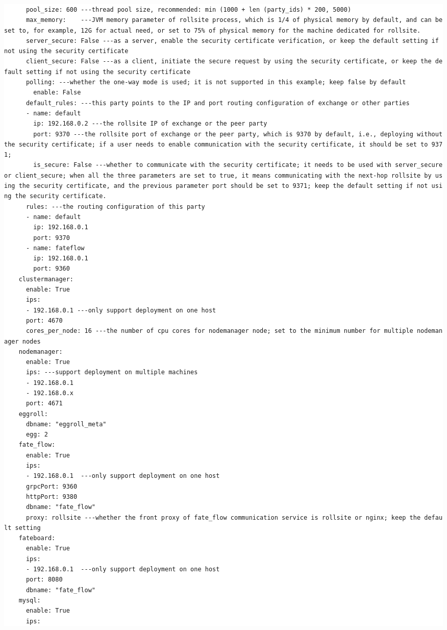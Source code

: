 ```
      pool_size: 600 ---thread pool size, recommended: min (1000 + len (party_ids) * 200, 5000)
      max_memory:    ---JVM memory parameter of rollsite process, which is 1/4 of physical memory by default, and can be set to, for example, 12G for actual need, or set to 75% of physical memory for the machine dedicated for rollsite.
      server_secure: False ---as a server, enable the security certificate verification, or keep the default setting if not using the security certificate
      client_secure: False ---as a client, initiate the secure request by using the security certificate, or keep the default setting if not using the security certificate
      polling: ---whether the one-way mode is used; it is not supported in this example; keep false by default
        enable: False
      default_rules: ---this party points to the IP and port routing configuration of exchange or other parties
      - name: default
        ip: 192.168.0.2 ---the rollsite IP of exchange or the peer party
        port: 9370 ---the rollsite port of exchange or the peer party, which is 9370 by default, i.e., deploying without the security certificate; if a user needs to enable communication with the security certificate, it should be set to 9371;
        is_secure: False ---whether to communicate with the security certificate; it needs to be used with server_secure or client_secure; when all the three parameters are set to true, it means communicating with the next-hop rollsite by using the security certificate, and the previous parameter port should be set to 9371; keep the default setting if not using the security certificate.
      rules: ---the routing configuration of this party
      - name: default
        ip: 192.168.0.1
        port: 9370
      - name: fateflow
        ip: 192.168.0.1
        port: 9360
    clustermanager:
      enable: True
      ips:
      - 192.168.0.1 ---only support deployment on one host
      port: 4670
      cores_per_node: 16 ---the number of cpu cores for nodemanager node; set to the minimum number for multiple nodemanager nodes
    nodemanager:
      enable: True
      ips: ---support deployment on multiple machines
      - 192.168.0.1
      - 192.168.0.x
      port: 4671
    eggroll: 
      dbname: "eggroll_meta"
      egg: 2
    fate_flow:
      enable: True
      ips:
      - 192.168.0.1  ---only support deployment on one host
      grpcPort: 9360
      httpPort: 9380
      dbname: "fate_flow"
      proxy: rollsite ---whether the front proxy of fate_flow communication service is rollsite or nginx; keep the default setting
    fateboard:
      enable: True
      ips:
      - 192.168.0.1  ---only support deployment on one host
      port: 8080
      dbname: "fate_flow"
    mysql:
      enable: True
      ips:
```
